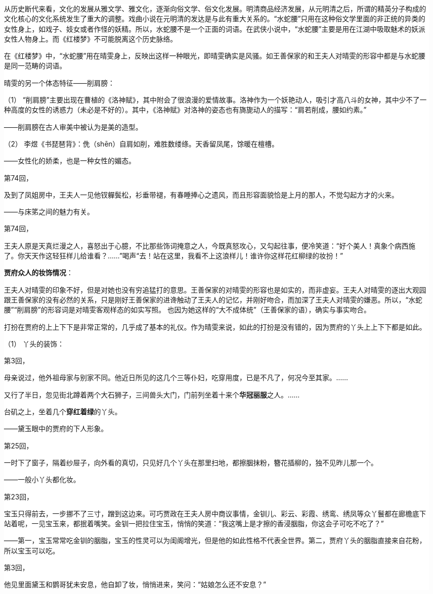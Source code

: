 从历史断代来看，文化的发展从雅文学、雅文化，逐渐向俗文学、俗文化发展。明清商品经济发展，从元明清之后，所谓的精英分子构成的文化核心的文化系统发生了重大的调整。戏曲小说在元明清的发达是与此有重大关系的。“水蛇腰”只用在这种俗文学里面的非正统的异类的女性身上，如戏子、妓女或者作怪的妖精。所以，水蛇腰不是一个正面的词语。在武侠小说中，“水蛇腰”主要是用在江湖中吸取魅术的妖派女性人物身上。而《红楼梦》不可能脱离这个历史脉络。

在《红楼梦》中，“水蛇腰”用在晴雯身上，反映出这样一种眼光，即晴雯确实是风骚。如王善保家的和王夫人对晴雯的形容中都是与水蛇腰是同一范畴的词语。

晴雯的另一个体态特征——削肩膀： 

（1） “削肩膀”主要出现在曹植的《洛神赋》，其中附会了很浪漫的爱情故事。洛神作为一个妖艳动人，吸引才高八斗的女神，其中少不了一种高度的女性的诱惑力（未必是不好的）。其中，《洛神赋》对洛神的姿态也有旖旎动人的描写：“肩若削成，腰如约素。”

——削肩膀在古人审美中被认为是美的造型。 

（2） 李煜《书琵琶背》：侁（shēn）自肩如削，难胜数缕绦。天香留凤尾，馀暖在檀槽。 

——女性化的娇柔，也是一种女性的媚态。 

第74回，

及到了凤姐房中，王夫人一见他钗軃鬓松，衫垂带褪，有春睡捧心之遗风，而且形容面貌恰是上月的那人，不觉勾起方才的火来。

——与床笫之间的魅力有关。 

第74回，

王夫人原是天真烂漫之人，喜怒出于心臆，不比那些饰词掩意之人，今既真怒攻心，又勾起往事，便冷笑道：“好个美人！真象个病西施了。你天天作这轻狂样儿给谁看？……”喝声“去！站在这里，我看不上这浪样儿！谁许你这样花红柳绿的妆扮！”

**贾府众人的妆饰情况**：

王夫人对晴雯的印象不好，但是对她也没有穷追猛打的意思。王善保家的对晴雯的形容也是如实的，而非虚妄。王夫人对晴雯的逐出大观园跟王善保家的没有必然的关系，只是刚好王善保家的进谗触动了王夫人的记忆，并刚好吻合，而加深了王夫人对晴雯的嫌恶。所以，“水蛇腰”“削肩膀”的形容词是对晴雯客观样态的如实写照。 也因为她这样的“大不成体统”（王善保家的语），确实与事实吻合。 

打扮在贾府的上上下下是非常正常的，几乎成了基本的礼仪。作为晴雯来说，如此的打扮是没有错的，因为贾府的丫头上上下下都是如此。

（1） 丫头的装饰： 

第3回，

母亲说过，他外祖母家与别家不同。他近日所见的这几个三等仆妇，吃穿用度，已是不凡了，何况今至其家。……

又行了半日，忽见街北蹲着两个大石狮子，三间兽头大门，门前列坐着十来个**华冠丽服**之人。……

台矶之上，坐着几个**穿红着绿**的丫头。 

——黛玉眼中的贾府的下人形象。 

第25回，

一时下了窗子，隔着纱屉子，向外看的真切，只见好几个丫头在那里扫地，都擦胭抹粉，簪花插柳的，独不见昨儿那一个。

——一般小丫头都化妆。 

第23回，

宝玉只得前去，一步挪不了三寸，蹭到这边来。可巧贾政在王夫人房中商议事情，金钏儿、彩云、彩霞、绣鸾、绣凤等众丫鬟都在廊檐底下站着呢，一见宝玉来，都抿着嘴笑。金钏一把拉住宝玉，悄悄的笑道：“我这嘴上是才擦的香浸胭脂，你这会子可吃不吃了？”

——第一，宝玉常常吃金钏的胭脂，宝玉的性灵可以为闺阁增光，但是他的如此性格不代表全世界。第二，贾府丫头的胭脂直接来自花粉，所以宝玉可以吃。

第3回，

他见里面黛玉和鹦哥犹未安息，他自卸了妆，悄悄进来，笑问：“姑娘怎么还不安息？”

